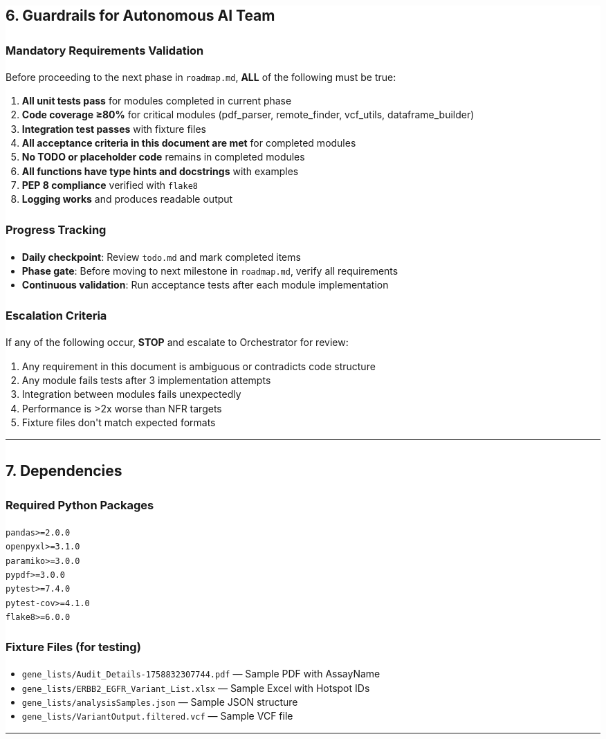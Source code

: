 
## 6. Guardrails for Autonomous AI Team

### Mandatory Requirements Validation
Before proceeding to the next phase in `roadmap.md`, **ALL** of the following must be true:

1. **All unit tests pass** for modules completed in current phase
2. **Code coverage ≥80%** for critical modules (pdf_parser, remote_finder, vcf_utils, dataframe_builder)
3. **Integration test passes** with fixture files
4. **All acceptance criteria in this document are met** for completed modules
5. **No TODO or placeholder code** remains in completed modules
6. **All functions have type hints and docstrings** with examples
7. **PEP 8 compliance** verified with `flake8`
8. **Logging works** and produces readable output

### Progress Tracking
- **Daily checkpoint**: Review `todo.md` and mark completed items
- **Phase gate**: Before moving to next milestone in `roadmap.md`, verify all requirements
- **Continuous validation**: Run acceptance tests after each module implementation

### Escalation Criteria
If any of the following occur, **STOP** and escalate to Orchestrator for review:

1. Any requirement in this document is ambiguous or contradicts code structure
2. Any module fails tests after 3 implementation attempts
3. Integration between modules fails unexpectedly
4. Performance is >2x worse than NFR targets
5. Fixture files don't match expected formats

---

## 7. Dependencies

### Required Python Packages
```txt
pandas>=2.0.0
openpyxl>=3.1.0
paramiko>=3.0.0
pypdf>=3.0.0
pytest>=7.4.0
pytest-cov>=4.1.0
flake8>=6.0.0
```

### Fixture Files (for testing)
- `gene_lists/Audit_Details-1758832307744.pdf` — Sample PDF with AssayName
- `gene_lists/ERBB2_EGFR_Variant_List.xlsx` — Sample Excel with Hotspot IDs
- `gene_lists/analysisSamples.json` — Sample JSON structure
- `gene_lists/VariantOutput.filtered.vcf` — Sample VCF file

---